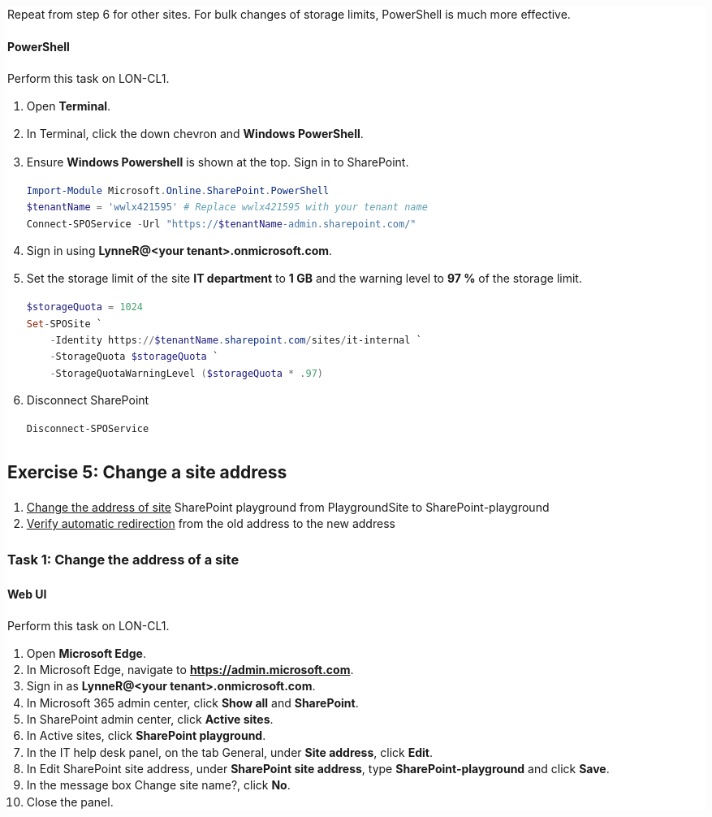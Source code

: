 Repeat from step 6 for other sites. For bulk changes of storage limits, PowerShell is much more effective.

#### PowerShell

Perform this task on LON-CL1.

1. Open **Terminal**.
1. In Terminal, click the down chevron and **Windows PowerShell**.
1. Ensure **Windows Powershell** is shown at the top. Sign in to SharePoint.

    ````powershell
    Import-Module Microsoft.Online.SharePoint.PowerShell
    $tenantName = 'wwlx421595' # Replace wwlx421595 with your tenant name
    Connect-SPOService -Url "https://$tenantName-admin.sharepoint.com/"
    ````

1. Sign in using **LynneR@\<your tenant\>.onmicrosoft.com**.
1. Set the storage limit of the site **IT department** to **1 GB** and the warning level to **97 %** of the storage limit.

    ````powershell
    $storageQuota = 1024
    Set-SPOSite `
        -Identity https://$tenantName.sharepoint.com/sites/it-internal `
        -StorageQuota $storageQuota `
        -StorageQuotaWarningLevel ($storageQuota * .97)
    ````

1. Disconnect SharePoint

    ````powershell
    Disconnect-SPOService
    ````

## Exercise 5: Change a site address

1. [Change the address of site](#task-1-change-the-address-of-a-site) SharePoint playground from PlaygroundSite to SharePoint-playground
1. [Verify automatic redirection](#task-2-verify-automatic-redirection) from the old address to the new address

### Task 1: Change the address of a site

#### Web UI

Perform this task on LON-CL1.

1. Open **Microsoft Edge**.
1. In Microsoft Edge, navigate to **https://admin.microsoft.com**.
1. Sign in as **LynneR@\<your tenant\>.onmicrosoft.com**.
1. In Microsoft 365 admin center, click **Show all** and **SharePoint**.
1. In SharePoint admin center, click **Active sites**.
1. In Active sites, click **SharePoint playground**.
1. In the IT help desk panel, on the tab General, under **Site address**, click **Edit**.
1. In Edit SharePoint site address, under **SharePoint site address**, type **SharePoint-playground** and click **Save**.
1. In the message box Change site name?, click **No**.
1. Close the panel.
